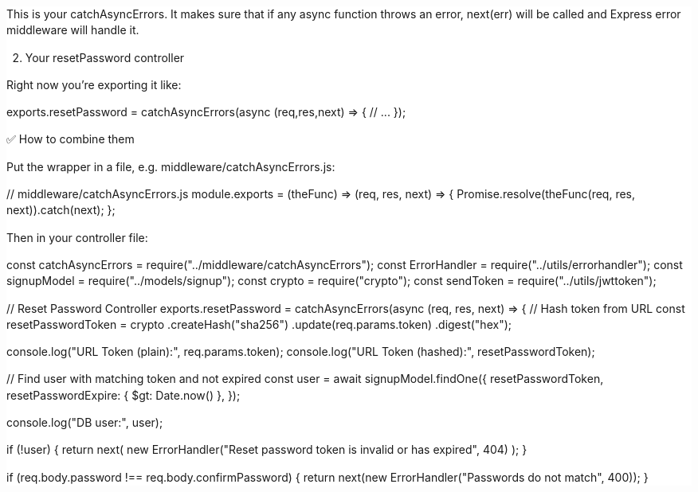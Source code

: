 
This is your catchAsyncErrors.
It makes sure that if any async function throws an error, next(err) will be called and Express error middleware will handle it.

2. Your resetPassword controller

Right now you’re exporting it like:

exports.resetPassword = catchAsyncErrors(async (req,res,next) => {
   // ...
});

✅ How to combine them

Put the wrapper in a file, e.g. middleware/catchAsyncErrors.js:

// middleware/catchAsyncErrors.js
module.exports = (theFunc) => (req, res, next) => {
  Promise.resolve(theFunc(req, res, next)).catch(next);
};


Then in your controller file:

const catchAsyncErrors = require("../middleware/catchAsyncErrors");
const ErrorHandler = require("../utils/errorhandler");
const signupModel = require("../models/signup");
const crypto = require("crypto");
const sendToken = require("../utils/jwttoken");

// Reset Password Controller
exports.resetPassword = catchAsyncErrors(async (req, res, next) => {
  // Hash token from URL
  const resetPasswordToken = crypto
    .createHash("sha256")
    .update(req.params.token)
    .digest("hex");

  console.log("URL Token (plain):", req.params.token);
  console.log("URL Token (hashed):", resetPasswordToken);

  // Find user with matching token and not expired
  const user = await signupModel.findOne({
    resetPasswordToken,
    resetPasswordExpire: { $gt: Date.now() },
  });

  console.log("DB user:", user);

  if (!user) {
    return next(
      new ErrorHandler("Reset password token is invalid or has expired", 404)
    );
  }

  if (req.body.password !== req.body.confirmPassword) {
    return next(new ErrorHandler("Passwords do not match", 400));
  }
